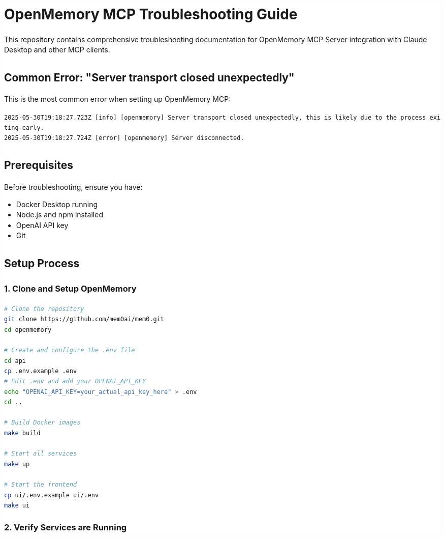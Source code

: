 # OpenMemory MCP Troubleshooting Guide

This repository contains comprehensive troubleshooting documentation for OpenMemory MCP Server integration with Claude Desktop and other MCP clients.

## Common Error: "Server transport closed unexpectedly"

This is the most common error when setting up OpenMemory MCP:

```
2025-05-30T19:18:27.723Z [info] [openmemory] Server transport closed unexpectedly, this is likely due to the process exiting early.
2025-05-30T19:18:27.724Z [error] [openmemory] Server disconnected.
```

## Prerequisites

Before troubleshooting, ensure you have:
- Docker Desktop running
- Node.js and npm installed
- OpenAI API key
- Git

## Setup Process

### 1. Clone and Setup OpenMemory

```bash
# Clone the repository
git clone https://github.com/mem0ai/mem0.git
cd openmemory

# Create and configure the .env file
cd api
cp .env.example .env
# Edit .env and add your OPENAI_API_KEY
echo "OPENAI_API_KEY=your_actual_api_key_here" > .env
cd ..

# Build Docker images
make build

# Start all services
make up

# Start the frontend
cp ui/.env.example ui/.env
make ui
```

### 2. Verify Services are Running
